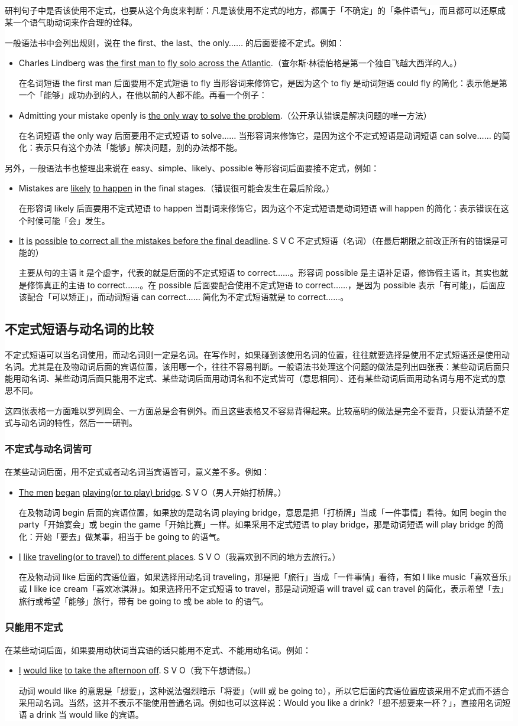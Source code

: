 研判句子中是否该使用不定式，也要从这个角度来判断：凡是该使用不定式的地方，都属于「不确定」的「条件语气」，而且都可以还原成某一个语气助动词来作合理的诠释。

一般语法书中会列出规则，说在 the first、the last、the only…… 的后面要接不定式。例如：

  - Charles Lindberg was <u>the first man to</u> <u>fly solo across the Atlantic</u>.（查尔斯·林德伯格是第一个独自飞越大西洋的人。）

    在名词短语 the first man 后面要用不定式短语 to fly 当形容词来修饰它，是因为这个 to fly 是动词短语 could fly 的简化：表示他是第一个「能够」成功办到的人，在他以前的人都不能。再看一个例子：

  - Admitting your mistake openly is <u>the only way</u> <u>to solve the problem</u>.（公开承认错误是解决问题的唯一方法）

    在名词短语 the only way 后面要用不定式短语 to solve…… 当形容词来修饰它，是因为这个不定式短语是动词短语 can solve…… 的简化：表示只有这个办法「能够」解决问题，别的办法都不能。

另外，一般语法书也整理出来说在 easy、simple、likely、possible 等形容词后面要接不定式，例如：

  - Mistakes are <u>likely</u> <u>to happen</u> in the final stages.（错误很可能会发生在最后阶段。）

    在形容词 likely 后面要用不定式短语 to happen 当副词来修饰它，因为这个不定式短语是动词短语 will happen 的简化：表示错误在这个时候可能「会」发生。

  - <u>It</u> <u>is</u> <u>possible</u> <u>to correct all the mistakes before the final deadline</u>. S V C 不定式短语（名词）（在最后期限之前改正所有的错误是可能的）

    主要从句的主语 it 是个虚字，代表的就是后面的不定式短语 to correct……。形容词 possible 是主语补足语，修饰假主语 it，其实也就是修饰真正的主语 to correct……。在 possible 后面要配合使用不定式短语 to correct……，是因为 possible 表示「有可能」，后面应该配合「可以矫正」，而动词短语 can correct…… 简化为不定式短语就是 to correct……。

## 不定式短语与动名词的比较

不定式短语可以当名词使用，而动名词则一定是名词。在写作时，如果碰到该使用名词的位置，往往就要选择是使用不定式短语还是使用动名词。尤其是在及物动词后面的宾语位置，该用哪一个，往往不容易判断。一般语法书处理这个问题的做法是列出四张表：某些动词后面只能用动名词、某些动词后面只能用不定式、某些动词后面用动词名和不定式皆可（意思相同）、还有某些动词后面用动名词与用不定式的意思不同。

这四张表格一方面难以罗列周全、一方面总是会有例外。而且这些表格又不容易背得起来。比较高明的做法是完全不要背，只要认清楚不定式与动名词的特性，然后一一研判。

### 不定式与动名词皆可

在某些动词后面，用不定式或者动名词当宾语皆可，意义差不多。例如：

  - <u>The men</u> <u>began</u> <u>playing(or to play) bridge</u>. S V O（男人开始打桥牌。）

    在及物动词 begin 后面的宾语位置，如果放的是动名词 playing bridge，意思是把「打桥牌」当成「一件事情」看待。如同 begin the party「开始宴会」或 begin the game「开始比赛」一样。如果采用不定式短语 to play bridge，那是动词短语 will play bridge 的简化：开始「要去」做某事，相当于 be going to 的语气。

  - <u>I</u> <u>like</u> <u>traveling(or to travel) to different places</u>. S V O（我喜欢到不同的地方去旅行。）

    在及物动词 like 后面的宾语位置，如果选择用动名词 traveling，那是把「旅行」当成「一件事情」看待，有如 I like music「喜欢音乐」或 I like ice cream「喜欢冰淇淋」。如果选择用不定式短语 to travel，那是动词短语 will tr​​avel 或 can travel 的简化，表示希望「去」旅行或希望「能够」旅行，带有 be going to 或 be able to 的语气。

### 只能用不定式

在某些动词后面，如果要用动状词当宾语的话只能用不定式、不能用动名词。例如：

  - <u>I</u> <u>would like</u> <u>to take the afternoon off</u>. S V O（我下午想请假。）

    动词 would like 的意思是「想要」，这种说法强烈暗示「将要」（will 或 be going to），所以它后面的宾语位置应该采用不定式而不适合采用动名词。当然，这并不表示不能使用普通名词。例如也可以这样说：Would you like a drink?「想不想要来一杯？」，直接用名词短语 a drink 当 would like 的宾语。
